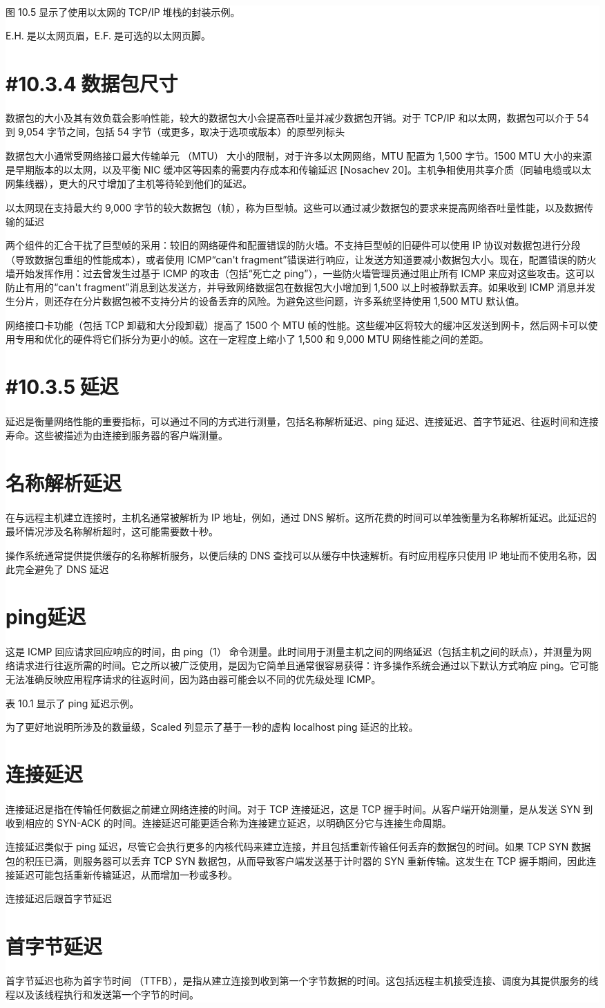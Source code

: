 图 10.5 显示了使用以太网的 TCP/IP 堆栈的封装示例。

E.H. 是以太网页眉，E.F. 是可选的以太网页脚。

# #10.3.4 数据包尺寸
数据包的大小及其有效负载会影响性能，较大的数据包大小会提高吞吐量并减少数据包开销。对于 TCP/IP 和以太网，数据包可以介于 54 到 9,054 字节之间，包括 54 字节（或更多，取决于选项或版本）的原型列标头

数据包大小通常受网络接口最大传输单元 （MTU） 大小的限制，对于许多以太网网络，MTU 配置为 1,500 字节。1500 MTU 大小的来源是早期版本的以太网，以及平衡 NIC 缓冲区等因素的需要内存成本和传输延迟 [Nosachev 20]。主机争相使用共享介质（同轴电缆或以太网集线器），更大的尺寸增加了主机等待轮到他们的延迟。

以太网现在支持最大约 9,000 字节的较大数据包（帧），称为巨型帧。这些可以通过减少数据包的要求来提高网络吞吐量性能，以及数据传输的延迟

两个组件的汇合干扰了巨型帧的采用：较旧的网络硬件和配置错误的防火墙。不支持巨型帧的旧硬件可以使用 IP 协议对数据包进行分段（导致数据包重组的性能成本），或者使用 ICMP“can't fragment”错误进行响应，让发送方知道要减小数据包大小。现在，配置错误的防火墙开始发挥作用：过去曾发生过基于 ICMP 的攻击（包括“死亡之 ping”），一些防火墙管理员通过阻止所有 ICMP 来应对这些攻击。这可以防止有用的“can't fragment”消息到达发送方，并导致网络数据包在数据包大小增加到 1,500 以上时被静默丢弃。如果收到 ICMP 消息并发生分片，则还存在分片数据包被不支持分片的设备丢弃的风险。为避免这些问题，许多系统坚持使用 1,500 MTU 默认值。

网络接口卡功能（包括 TCP 卸载和大分段卸载）提高了 1500 个 MTU 帧的性能。这些缓冲区将较大的缓冲区发送到网卡，然后网卡可以使用专用和优化的硬件将它们拆分为更小的帧。这在一定程度上缩小了 1,500 和 9,000 MTU 网络性能之间的差距。

# #10.3.5 延迟
延迟是衡量网络性能的重要指标，可以通过不同的方式进行测量，包括名称解析延迟、ping 延迟、连接延迟、首字节延迟、往返时间和连接寿命。这些被描述为由连接到服务器的客户端测量。

# 名称解析延迟
在与远程主机建立连接时，主机名通常被解析为 IP 地址，例如，通过 DNS 解析。这所花费的时间可以单独衡量为名称解析延迟。此延迟的最坏情况涉及名称解析超时，这可能需要数十秒。

操作系统通常提供提供缓存的名称解析服务，以便后续的 DNS 查找可以从缓存中快速解析。有时应用程序只使用 IP 地址而不使用名称，因此完全避免了 DNS 延迟

# ping延迟
这是 ICMP 回应请求回应响应的时间，由 ping（1） 命令测量。此时间用于测量主机之间的网络延迟（包括主机之间的跃点），并测量为网络请求进行往返所需的时间。它之所以被广泛使用，是因为它简单且通常很容易获得：许多操作系统会通过以下默认方式响应 ping。它可能无法准确反映应用程序请求的往返时间，因为路由器可能会以不同的优先级处理 ICMP。

表 10.1 显示了 ping 延迟示例。

为了更好地说明所涉及的数量级，Scaled 列显示了基于一秒的虚构 localhost ping 延迟的比较。

# 连接延迟
连接延迟是指在传输任何数据之前建立网络连接的时间。对于 TCP 连接延迟，这是 TCP 握手时间。从客户端开始测量，是从发送 SYN 到收到相应的 SYN-ACK 的时间。连接延迟可能更适合称为连接建立延迟，以明确区分它与连接生命周期。

连接延迟类似于 ping 延迟，尽管它会执行更多的内核代码来建立连接，并且包括重新传输任何丢弃的数据包的时间。如果 TCP SYN 数据包的积压已满，则服务器可以丢弃 TCP SYN 数据包，从而导致客户端发送基于计时器的 SYN 重新传输。这发生在 TCP 握手期间，因此连接延迟可能包括重新传输延迟，从而增加一秒或多秒。

连接延迟后跟首字节延迟

# 首字节延迟
首字节延迟也称为首字节时间 （TTFB），是指从建立连接到收到第一个字节数据的时间。这包括远程主机接受连接、调度为其提供服务的线程以及该线程执行和发送第一个字节的时间。
